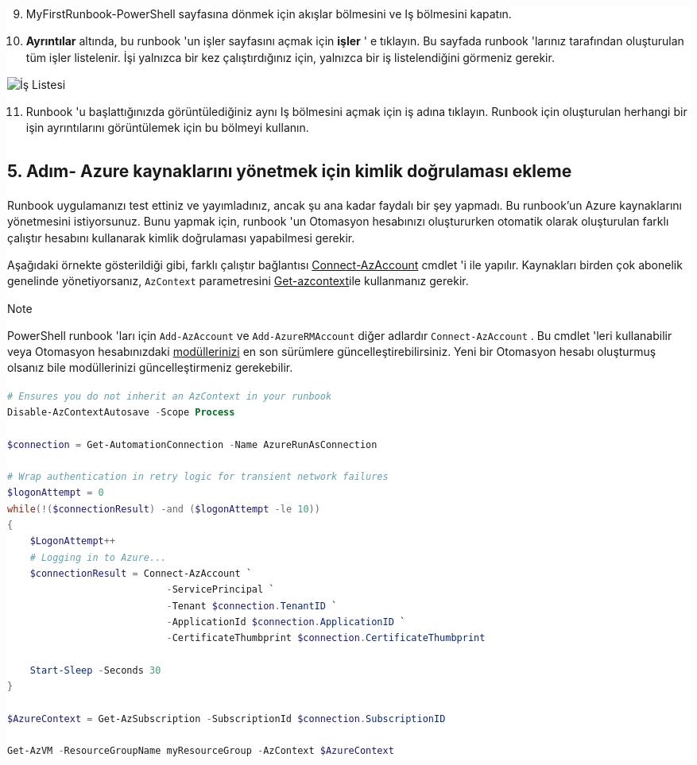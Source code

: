 9. MyFirstRunbook-PowerShell sayfasına dönmek için akışlar bölmesini ve Iş bölmesini kapatın.

10. **Ayrıntılar** altında, bu runbook 'un işler sayfasını açmak için **işler** ' e tıklayın. Bu sayfada runbook 'larınız tarafından oluşturulan tüm işler listelenir. İşi yalnızca bir kez çalıştırdığınız için, yalnızca bir iş listelendiğini görmeniz gerekir.

   ![İş Listesi](../media/automation-tutorial-runbook-textual-powershell/runbook-control-job-tile.png)

11. Runbook 'u başlattığınızda görüntülediğiniz aynı Iş bölmesini açmak için iş adına tıklayın. Runbook için oluşturulan herhangi bir işin ayrıntılarını görüntülemek için bu bölmeyi kullanın.

## <a name="step-5---add-authentication-to-manage-azure-resources"></a>5. Adım- Azure kaynaklarını yönetmek için kimlik doğrulaması ekleme

Runbook uygulamanızı test ettiniz ve yayımladınız, ancak şu ana kadar faydalı bir şey yapmadı. Bu runbook’un Azure kaynaklarını yönetmesini istiyorsunuz. Bunu yapmak için, runbook 'un Otomasyon hesabınızı oluştururken otomatik olarak oluşturulan farklı çalıştır hesabını kullanarak kimlik doğrulaması yapabilmesi gerekir.

Aşağıdaki örnekte gösterildiği gibi, farklı çalıştır bağlantısı [Connect-AzAccount](/powershell/module/az.accounts/connect-azaccount) cmdlet 'i ile yapılır. Kaynakları birden çok abonelik genelinde yönetiyorsanız, `AzContext` parametresini [Get-azcontext](/powershell/module/Az.Accounts/Get-AzContext)ile kullanmanız gerekir.

> [!NOTE]
> PowerShell runbook 'ları için `Add-AzAccount` ve `Add-AzureRMAccount` diğer adlardır `Connect-AzAccount` . Bu cmdlet 'leri kullanabilir veya Otomasyon hesabınızdaki [modüllerinizi](../automation-update-azure-modules.md) en son sürümlere güncelleştirebilirsiniz. Yeni bir Otomasyon hesabı oluşturmuş olsanız bile modüllerinizi güncelleştirmeniz gerekebilir.

   ```powershell
   # Ensures you do not inherit an AzContext in your runbook
   Disable-AzContextAutosave -Scope Process

   $connection = Get-AutomationConnection -Name AzureRunAsConnection

   # Wrap authentication in retry logic for transient network failures
   $logonAttempt = 0
   while(!($connectionResult) -and ($logonAttempt -le 10))
   {
       $LogonAttempt++
       # Logging in to Azure...
       $connectionResult = Connect-AzAccount `
                               -ServicePrincipal `
                               -Tenant $connection.TenantID `
                               -ApplicationId $connection.ApplicationID `
                               -CertificateThumbprint $connection.CertificateThumbprint

       Start-Sleep -Seconds 30
   }

   $AzureContext = Get-AzSubscription -SubscriptionId $connection.SubscriptionID

   Get-AzVM -ResourceGroupName myResourceGroup -AzContext $AzureContext
   ```
